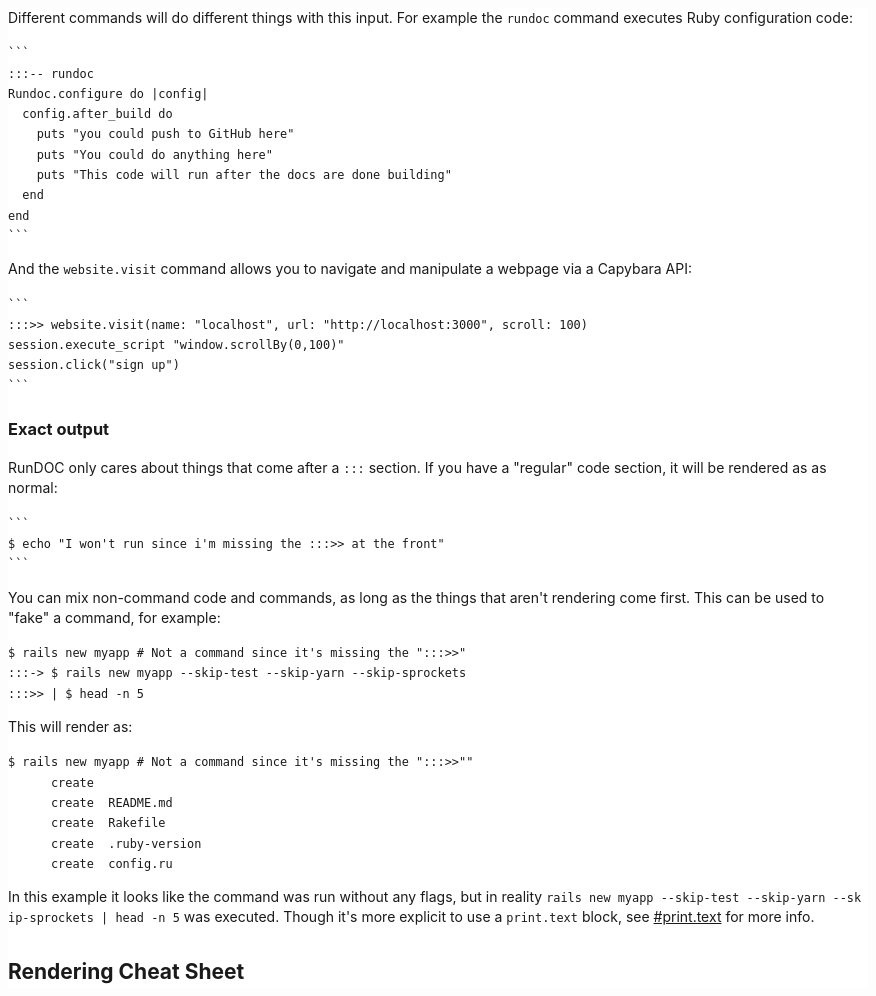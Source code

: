 Different commands will do different things with this input. For example the `rundoc` command executes Ruby configuration code:

    ```
    :::-- rundoc
    Rundoc.configure do |config|
      config.after_build do
        puts "you could push to GitHub here"
        puts "You could do anything here"
        puts "This code will run after the docs are done building"
      end
    end
    ```

And the `website.visit` command allows you to navigate and manipulate a webpage via a Capybara API:

    ```
    :::>> website.visit(name: "localhost", url: "http://localhost:3000", scroll: 100)
    session.execute_script "window.scrollBy(0,100)"
    session.click("sign up")
    ```

### Exact output

RunDOC only cares about things that come after a `:::` section. If you have a "regular" code section, it will be rendered as as normal:

    ```
    $ echo "I won't run since i'm missing the :::>> at the front"
    ```

You can mix non-command code and commands, as long as the things that aren't rendering come first. This can be used to "fake" a command, for example:

```
$ rails new myapp # Not a command since it's missing the ":::>>"
:::-> $ rails new myapp --skip-test --skip-yarn --skip-sprockets
:::>> | $ head -n 5
```

This will render as:

```
$ rails new myapp # Not a command since it's missing the ":::>>""
      create
      create  README.md
      create  Rakefile
      create  .ruby-version
      create  config.ru
```

In this example it looks like the command was run without any flags, but in reality `rails new myapp --skip-test --skip-yarn --skip-sprockets | head -n 5` was executed. Though it's more explicit to use a `print.text` block, see [#print.text](#print) for more info.

## Rendering Cheat Sheet
